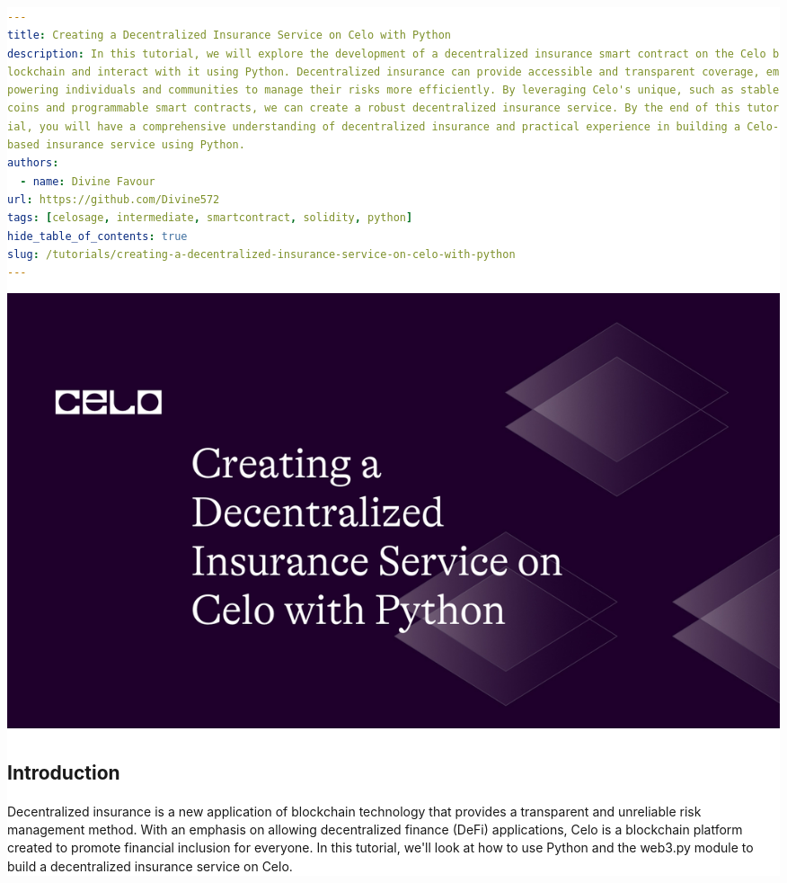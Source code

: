 ```yaml
---
title: Creating a Decentralized Insurance Service on Celo with Python
description: In this tutorial, we will explore the development of a decentralized insurance smart contract on the Celo blockchain and interact with it using Python. Decentralized insurance can provide accessible and transparent coverage, empowering individuals and communities to manage their risks more efficiently. By leveraging Celo's unique, such as stablecoins and programmable smart contracts, we can create a robust decentralized insurance service. By the end of this tutorial, you will have a comprehensive understanding of decentralized insurance and practical experience in building a Celo-based insurance service using Python.
authors:
  - name: Divine Favour
url: https://github.com/Divine572
tags: [celosage, intermediate, smartcontract, solidity, python]
hide_table_of_contents: true
slug: /tutorials/creating-a-decentralized-insurance-service-on-celo-with-python
---
```


![header](../../src/data-tutorials/showcase/intermediate/creating-a-decentralized-insurance-service-on-celo-with-python.png)

## Introduction

Decentralized insurance is a new application of blockchain technology that provides a transparent and unreliable risk management method. With an emphasis on allowing decentralized finance (DeFi) applications, Celo is a blockchain platform created to promote financial inclusion for everyone. In this tutorial, we'll look at how to use Python and the web3.py module to build a decentralized insurance service on Celo.
